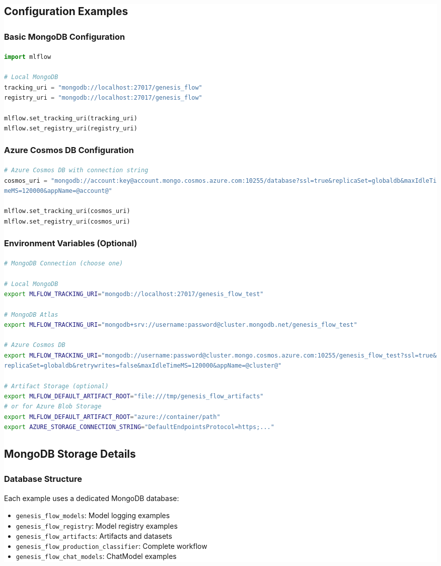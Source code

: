 ## Configuration Examples

### Basic MongoDB Configuration
```python
import mlflow

# Local MongoDB
tracking_uri = "mongodb://localhost:27017/genesis_flow"
registry_uri = "mongodb://localhost:27017/genesis_flow"

mlflow.set_tracking_uri(tracking_uri)
mlflow.set_registry_uri(registry_uri)
```

### Azure Cosmos DB Configuration
```python
# Azure Cosmos DB with connection string
cosmos_uri = "mongodb://account:key@account.mongo.cosmos.azure.com:10255/database?ssl=true&replicaSet=globaldb&maxIdleTimeMS=120000&appName=@account@"

mlflow.set_tracking_uri(cosmos_uri)
mlflow.set_registry_uri(cosmos_uri)
```

### Environment Variables (Optional)
```bash
# MongoDB Connection (choose one)

# Local MongoDB
export MLFLOW_TRACKING_URI="mongodb://localhost:27017/genesis_flow_test"

# MongoDB Atlas
export MLFLOW_TRACKING_URI="mongodb+srv://username:password@cluster.mongodb.net/genesis_flow_test"

# Azure Cosmos DB
export MLFLOW_TRACKING_URI="mongodb://username:password@cluster.mongo.cosmos.azure.com:10255/genesis_flow_test?ssl=true&replicaSet=globaldb&retrywrites=false&maxIdleTimeMS=120000&appName=@cluster@"

# Artifact Storage (optional)
export MLFLOW_DEFAULT_ARTIFACT_ROOT="file:///tmp/genesis_flow_artifacts"
# or for Azure Blob Storage
export MLFLOW_DEFAULT_ARTIFACT_ROOT="azure://container/path"
export AZURE_STORAGE_CONNECTION_STRING="DefaultEndpointsProtocol=https;..."
```

## MongoDB Storage Details

### Database Structure

Each example uses a dedicated MongoDB database:
- `genesis_flow_models`: Model logging examples
- `genesis_flow_registry`: Model registry examples  
- `genesis_flow_artifacts`: Artifacts and datasets
- `genesis_flow_production_classifier`: Complete workflow
- `genesis_flow_chat_models`: ChatModel examples
